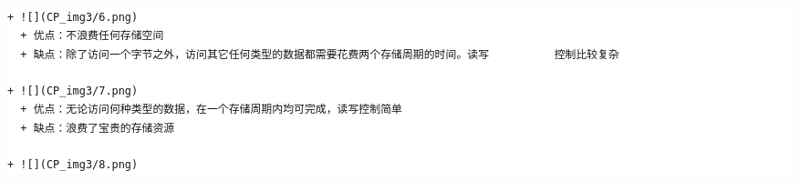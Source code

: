    + ![](CP_img3/6.png)
      + 优点：不浪费任何存储空间
      + 缺点：除了访问一个字节之外，访问其它任何类型的数据都需要花费两个存储周期的时间。读写			控制比较复杂
      
    + ![](CP_img3/7.png)
      + 优点：无论访问何种类型的数据，在一个存储周期内均可完成，读写控制简单
      + 缺点：浪费了宝贵的存储资源
      
    + ![](CP_img3/8.png)
    